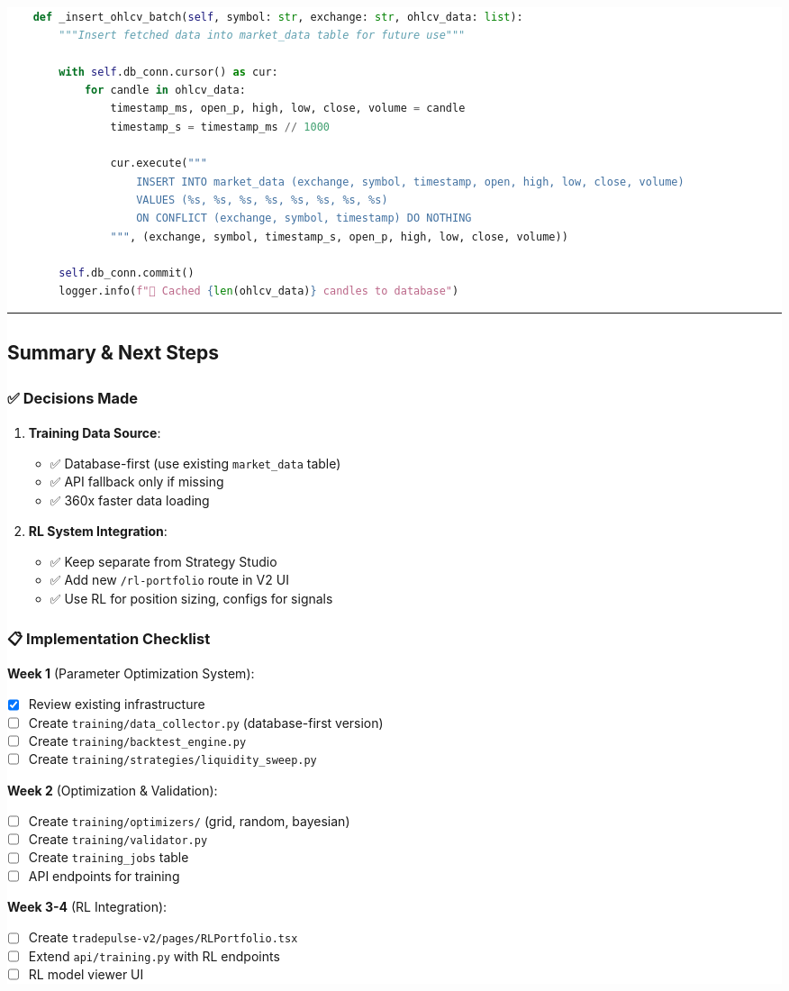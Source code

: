 ```python
    def _insert_ohlcv_batch(self, symbol: str, exchange: str, ohlcv_data: list):
        """Insert fetched data into market_data table for future use"""
        
        with self.db_conn.cursor() as cur:
            for candle in ohlcv_data:
                timestamp_ms, open_p, high, low, close, volume = candle
                timestamp_s = timestamp_ms // 1000
                
                cur.execute("""
                    INSERT INTO market_data (exchange, symbol, timestamp, open, high, low, close, volume)
                    VALUES (%s, %s, %s, %s, %s, %s, %s, %s)
                    ON CONFLICT (exchange, symbol, timestamp) DO NOTHING
                """, (exchange, symbol, timestamp_s, open_p, high, low, close, volume))
        
        self.db_conn.commit()
        logger.info(f"💾 Cached {len(ohlcv_data)} candles to database")
```

---

## Summary & Next Steps

### ✅ Decisions Made

1. **Training Data Source**: 
   - ✅ Database-first (use existing `market_data` table)
   - ✅ API fallback only if missing
   - ✅ 360x faster data loading

2. **RL System Integration**:
   - ✅ Keep separate from Strategy Studio
   - ✅ Add new `/rl-portfolio` route in V2 UI
   - ✅ Use RL for position sizing, configs for signals

### 📋 Implementation Checklist

**Week 1** (Parameter Optimization System):
- [x] Review existing infrastructure
- [ ] Create `training/data_collector.py` (database-first version)
- [ ] Create `training/backtest_engine.py`
- [ ] Create `training/strategies/liquidity_sweep.py`

**Week 2** (Optimization & Validation):
- [ ] Create `training/optimizers/` (grid, random, bayesian)
- [ ] Create `training/validator.py`
- [ ] Create `training_jobs` table
- [ ] API endpoints for training

**Week 3-4** (RL Integration):
- [ ] Create `tradepulse-v2/pages/RLPortfolio.tsx`
- [ ] Extend `api/training.py` with RL endpoints
- [ ] RL model viewer UI
